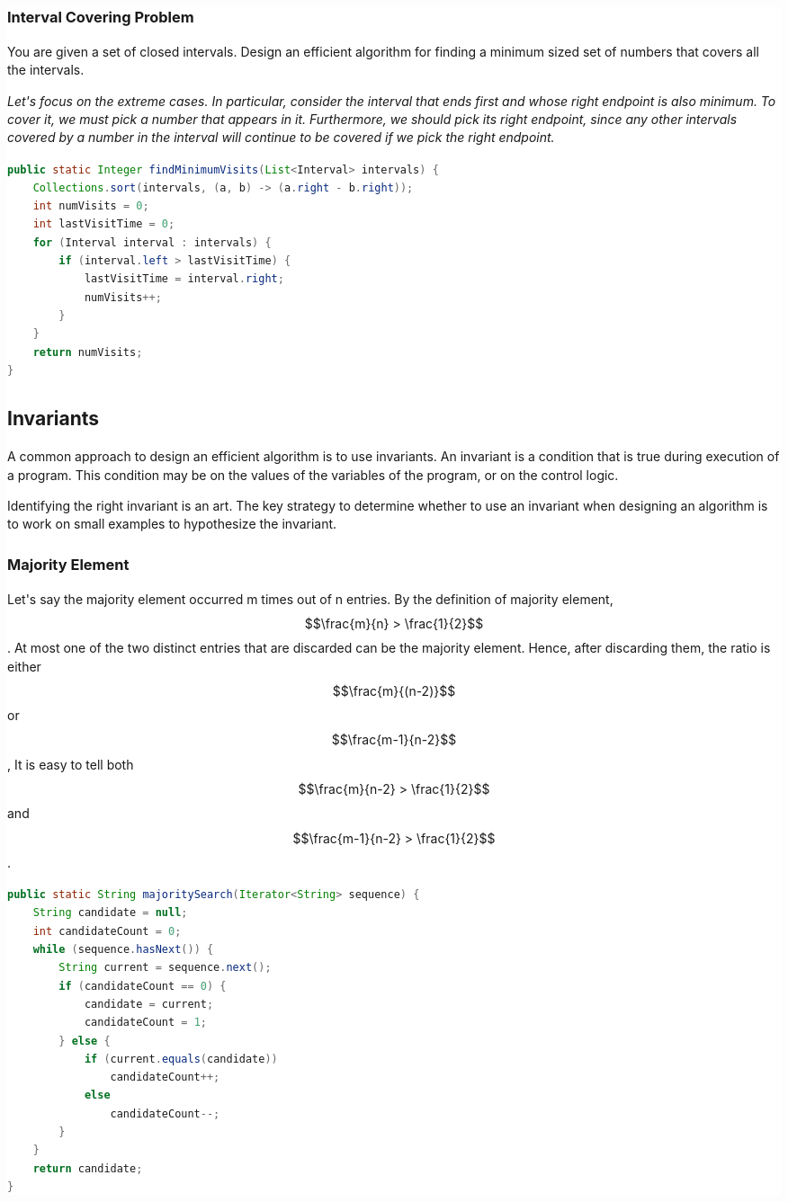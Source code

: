### Interval Covering Problem

You are given a set of closed intervals. Design an efficient algorithm for finding a minimum sized set of numbers that covers all the intervals.

_Let's focus on the extreme cases. In particular, consider the interval that ends first and whose right endpoint is also minimum. To cover it, we must pick a number that appears in it. Furthermore, we should pick its right endpoint, since any other intervals covered by a number in the interval will continue to be covered if we pick the right endpoint._

```java
public static Integer findMinimumVisits(List<Interval> intervals) {
	Collections.sort(intervals, (a, b) -> (a.right - b.right));
	int numVisits = 0;
	int lastVisitTime = 0;
	for (Interval interval : intervals) {
		if (interval.left > lastVisitTime) {
			lastVisitTime = interval.right;
			numVisits++;
		}
	}
	return numVisits;
}
```

## Invariants

A common approach to design an efficient algorithm is to use invariants. An invariant is a condition that is true during execution of a program. This condition may be on the values of the variables of the program, or on the control logic.

Identifying the right invariant is an art. The key strategy to determine whether to use an invariant when designing an algorithm is to work on small examples to hypothesize the invariant.

### Majority Element

Let's say the majority element occurred m times out of n entries. By the definition of majority element, $$\frac{m}{n} > \frac{1}{2}$$. At most one of the two distinct entries that are discarded can be the majority element. Hence, after discarding them, the ratio is either $$\frac{m}{(n-2)}$$ or $$\frac{m-1}{n-2}$$, It is easy to tell both $$\frac{m}{n-2} > \frac{1}{2}$$ and $$\frac{m-1}{n-2} > \frac{1}{2}$$.

```java
public static String majoritySearch(Iterator<String> sequence) {
	String candidate = null;
	int candidateCount = 0;
	while (sequence.hasNext()) {
		String current = sequence.next();
		if (candidateCount == 0) {
			candidate = current;
			candidateCount = 1;
		} else {
			if (current.equals(candidate))
				candidateCount++;
			else
				candidateCount--;
		}
	}
	return candidate;
}
```
